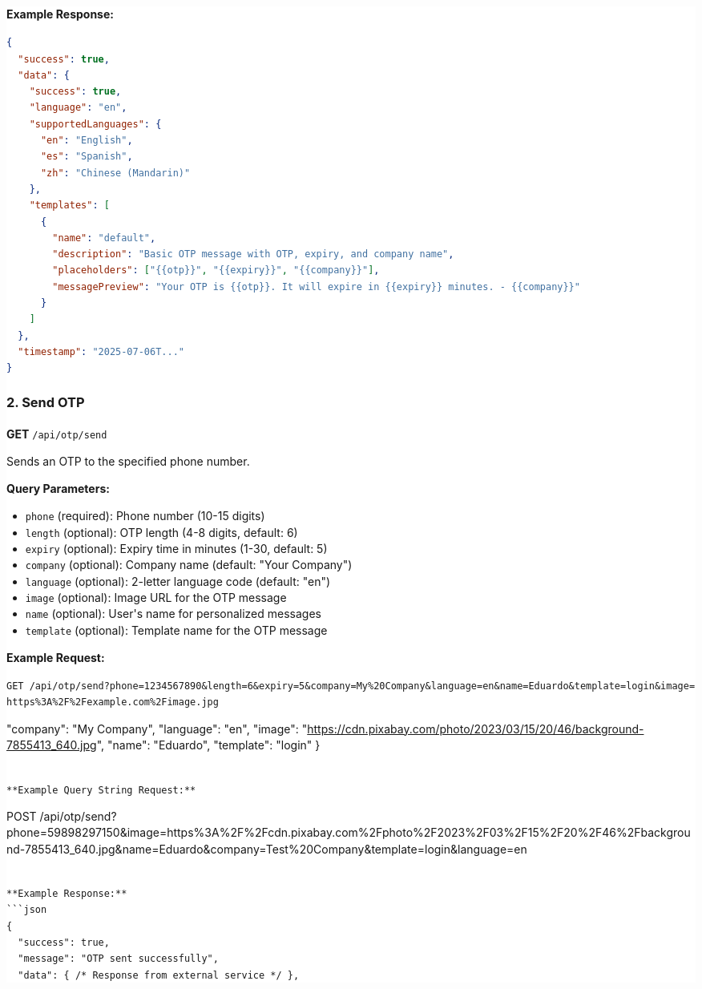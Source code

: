 **Example Response:**
```json
{
  "success": true,
  "data": {
    "success": true,
    "language": "en",
    "supportedLanguages": {
      "en": "English",
      "es": "Spanish",
      "zh": "Chinese (Mandarin)"
    },
    "templates": [
      {
        "name": "default",
        "description": "Basic OTP message with OTP, expiry, and company name",
        "placeholders": ["{{otp}}", "{{expiry}}", "{{company}}"],
        "messagePreview": "Your OTP is {{otp}}. It will expire in {{expiry}} minutes. - {{company}}"
      }
    ]
  },
  "timestamp": "2025-07-06T..."
}
```

### 2. Send OTP
**GET** `/api/otp/send`

Sends an OTP to the specified phone number.

**Query Parameters:**
- `phone` (required): Phone number (10-15 digits)
- `length` (optional): OTP length (4-8 digits, default: 6)
- `expiry` (optional): Expiry time in minutes (1-30, default: 5)
- `company` (optional): Company name (default: "Your Company")
- `language` (optional): 2-letter language code (default: "en")
- `image` (optional): Image URL for the OTP message
- `name` (optional): User's name for personalized messages
- `template` (optional): Template name for the OTP message

**Example Request:**
```
GET /api/otp/send?phone=1234567890&length=6&expiry=5&company=My%20Company&language=en&name=Eduardo&template=login&image=https%3A%2F%2Fexample.com%2Fimage.jpg
```
  "company": "My Company",
  "language": "en",
  "image": "https://cdn.pixabay.com/photo/2023/03/15/20/46/background-7855413_640.jpg",
  "name": "Eduardo",
  "template": "login"
}
```

**Example Query String Request:**
```
POST /api/otp/send?phone=59898297150&image=https%3A%2F%2Fcdn.pixabay.com%2Fphoto%2F2023%2F03%2F15%2F20%2F46%2Fbackground-7855413_640.jpg&name=Eduardo&company=Test%20Company&template=login&language=en
```

**Example Response:**
```json
{
  "success": true,
  "message": "OTP sent successfully",
  "data": { /* Response from external service */ },
```